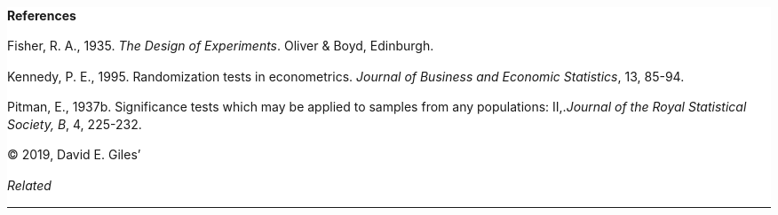**References**

Fisher, R. A., 1935. *The Design of Experiments*. Oliver & Boyd, Edinburgh.


Kennedy, P. E., 1995. Randomization tests in econometrics. *Journal of Business and Economic Statistics*, 13, 85-94.



Pitman, E., 1937b. Significance tests which may be applied to samples from any populations: II,.*Journal of the Royal Statistical Society, B*, 4, 225-232.


© 2019, David E. Giles’


*Related*








---
